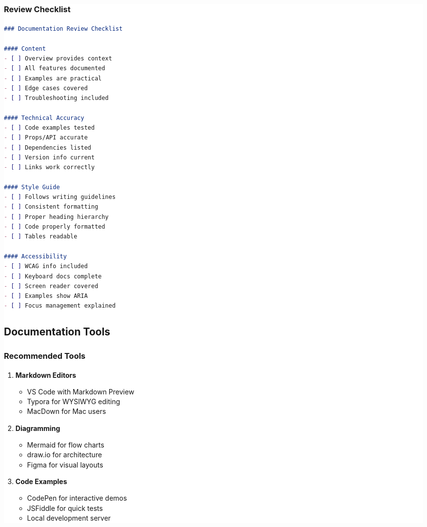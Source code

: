 ### Review Checklist

```markdown
### Documentation Review Checklist

#### Content
- [ ] Overview provides context
- [ ] All features documented
- [ ] Examples are practical
- [ ] Edge cases covered
- [ ] Troubleshooting included

#### Technical Accuracy
- [ ] Code examples tested
- [ ] Props/API accurate
- [ ] Dependencies listed
- [ ] Version info current
- [ ] Links work correctly

#### Style Guide
- [ ] Follows writing guidelines
- [ ] Consistent formatting
- [ ] Proper heading hierarchy
- [ ] Code properly formatted
- [ ] Tables readable

#### Accessibility
- [ ] WCAG info included
- [ ] Keyboard docs complete
- [ ] Screen reader covered
- [ ] Examples show ARIA
- [ ] Focus management explained
```

## Documentation Tools

### Recommended Tools

1. **Markdown Editors**
   - VS Code with Markdown Preview
   - Typora for WYSIWYG editing
   - MacDown for Mac users

2. **Diagramming**
   - Mermaid for flow charts
   - draw.io for architecture
   - Figma for visual layouts

3. **Code Examples**
   - CodePen for interactive demos
   - JSFiddle for quick tests
   - Local development server

